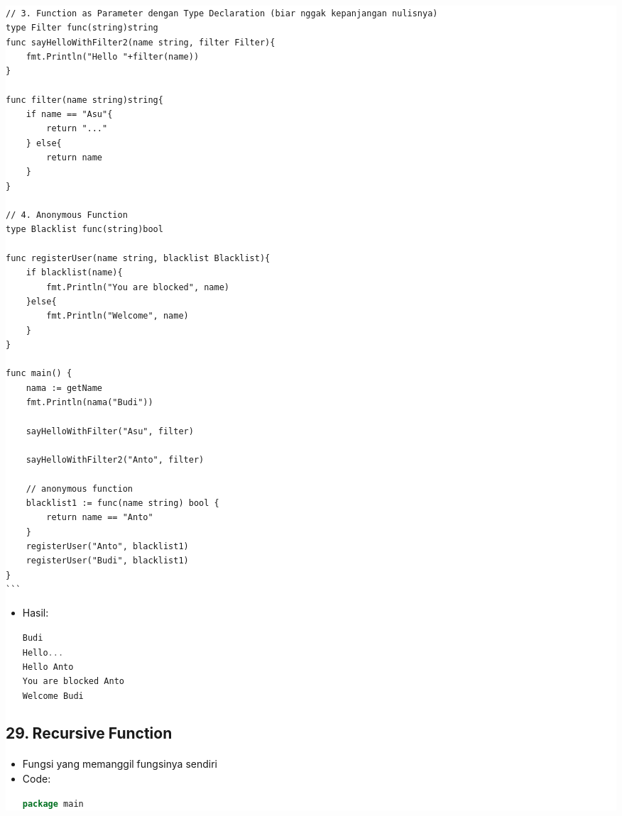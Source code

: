 	// 3. Function as Parameter dengan Type Declaration (biar nggak kepanjangan nulisnya)
	type Filter func(string)string
	func sayHelloWithFilter2(name string, filter Filter){
		fmt.Println("Hello "+filter(name))
	}

	func filter(name string)string{
		if name == "Asu"{
			return "..."
		} else{
			return name
		}
	}

	// 4. Anonymous Function
	type Blacklist func(string)bool

	func registerUser(name string, blacklist Blacklist){
		if blacklist(name){
			fmt.Println("You are blocked", name)
		}else{
			fmt.Println("Welcome", name)
		}
	}

	func main() {
		nama := getName
		fmt.Println(nama("Budi"))

		sayHelloWithFilter("Asu", filter)

		sayHelloWithFilter2("Anto", filter)

		// anonymous function
		blacklist1 := func(name string) bool {
			return name == "Anto"
		}
		registerUser("Anto", blacklist1)
		registerUser("Budi", blacklist1)
	}
	```
- Hasil:
	```go
	Budi
	Hello...
	Hello Anto
	You are blocked Anto
	Welcome Budi
	```
## 29. Recursive Function
- Fungsi yang memanggil fungsinya sendiri
- Code:
	```go
	package main
